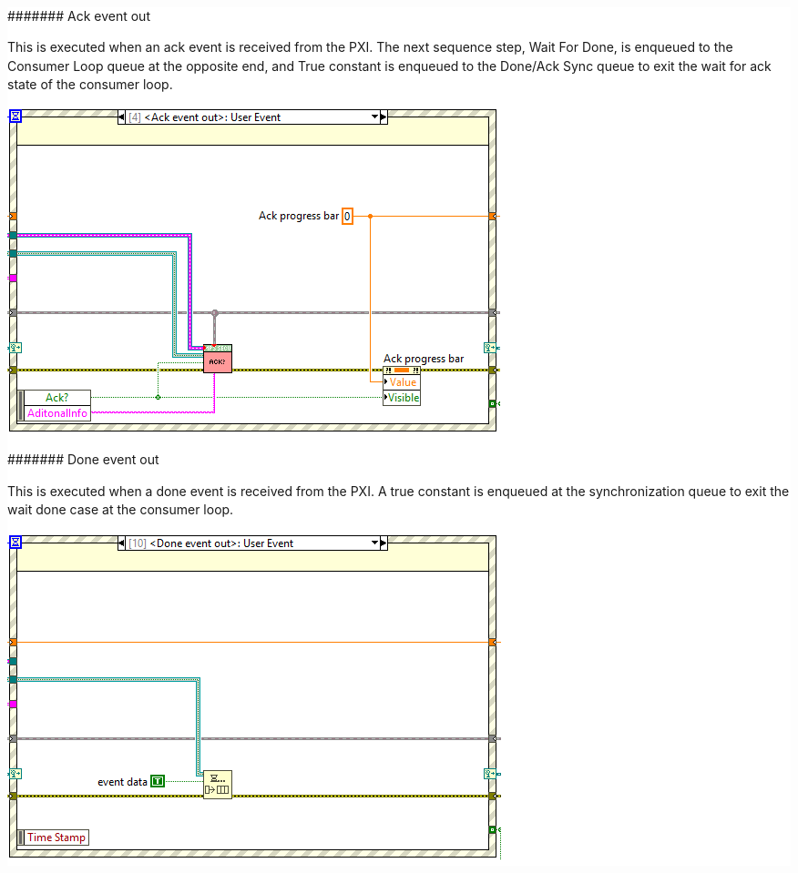 ####### Ack event out

This is executed when an ack event is received from the PXI. The next sequence
step, Wait For Done, is enqueued to the Consumer Loop queue at the opposite end,
and True constant is enqueued to the Done/Ack Sync queue to exit the wait for
ack state of the consumer loop.

![Main Loop's events: Ack event out user event.\label{figureonehundredninety-four1bab211e087c9c93a84196c0202db645}](../Resources/figures/1bab211e087c9c93a84196c0202db645.png)

####### Done event out

This is executed when a done event is received from the PXI. A true constant is
enqueued at the synchronization queue to exit the wait done case at the consumer
loop.

![Main Loop's events: Done event.\label{figureonehundredninety-fivec6b6a4387fbd346ab9621e1d8445df99}](../Resources/figures/c6b6a4387fbd346ab9621e1d8445df99.png)
